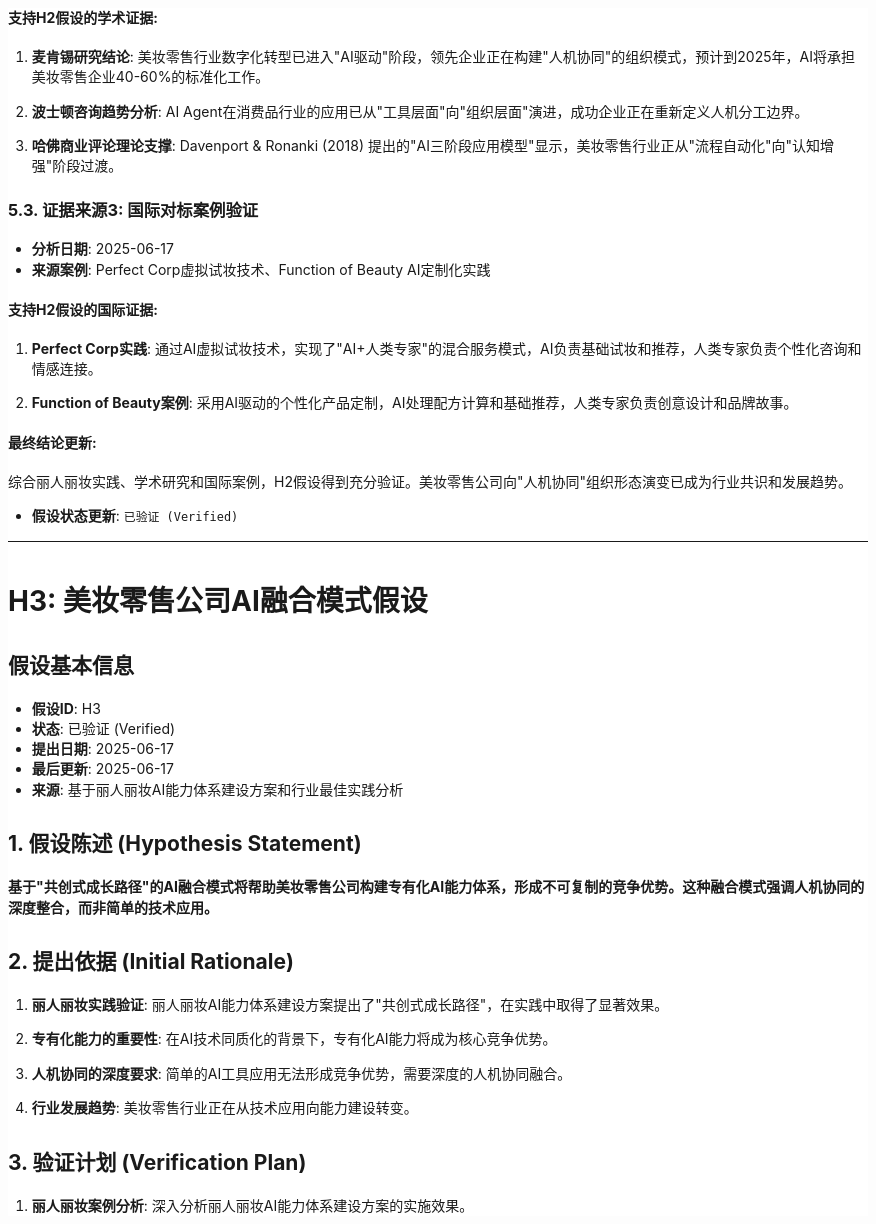 #### **支持H2假设的学术证据**:

1. **麦肯锡研究结论**: 美妆零售行业数字化转型已进入"AI驱动"阶段，领先企业正在构建"人机协同"的组织模式，预计到2025年，AI将承担美妆零售企业40-60%的标准化工作。

2. **波士顿咨询趋势分析**: AI Agent在消费品行业的应用已从"工具层面"向"组织层面"演进，成功企业正在重新定义人机分工边界。

3. **哈佛商业评论理论支撑**: Davenport & Ronanki (2018) 提出的"AI三阶段应用模型"显示，美妆零售行业正从"流程自动化"向"认知增强"阶段过渡。

### 5.3. 证据来源3: 国际对标案例验证

- **分析日期**: 2025-06-17
- **来源案例**: Perfect Corp虚拟试妆技术、Function of Beauty AI定制化实践

#### **支持H2假设的国际证据**:

1. **Perfect Corp实践**: 通过AI虚拟试妆技术，实现了"AI+人类专家"的混合服务模式，AI负责基础试妆和推荐，人类专家负责个性化咨询和情感连接。

2. **Function of Beauty案例**: 采用AI驱动的个性化产品定制，AI处理配方计算和基础推荐，人类专家负责创意设计和品牌故事。

#### **最终结论更新**:

综合丽人丽妆实践、学术研究和国际案例，H2假设得到充分验证。美妆零售公司向"人机协同"组织形态演变已成为行业共识和发展趋势。

- **假设状态更新**: `已验证 (Verified)`

---

# H3: 美妆零售公司AI融合模式假设

## 假设基本信息
- **假设ID**: H3
- **状态**: 已验证 (Verified)
- **提出日期**: 2025-06-17
- **最后更新**: 2025-06-17
- **来源**: 基于丽人丽妆AI能力体系建设方案和行业最佳实践分析

## 1. 假设陈述 (Hypothesis Statement)

**基于"共创式成长路径"的AI融合模式将帮助美妆零售公司构建专有化AI能力体系，形成不可复制的竞争优势。这种融合模式强调人机协同的深度整合，而非简单的技术应用。**

## 2. 提出依据 (Initial Rationale)

1. **丽人丽妆实践验证**: 丽人丽妆AI能力体系建设方案提出了"共创式成长路径"，在实践中取得了显著效果。

2. **专有化能力的重要性**: 在AI技术同质化的背景下，专有化AI能力将成为核心竞争优势。

3. **人机协同的深度要求**: 简单的AI工具应用无法形成竞争优势，需要深度的人机协同融合。

4. **行业发展趋势**: 美妆零售行业正在从技术应用向能力建设转变。

## 3. 验证计划 (Verification Plan)

1. **丽人丽妆案例分析**: 深入分析丽人丽妆AI能力体系建设方案的实施效果。
